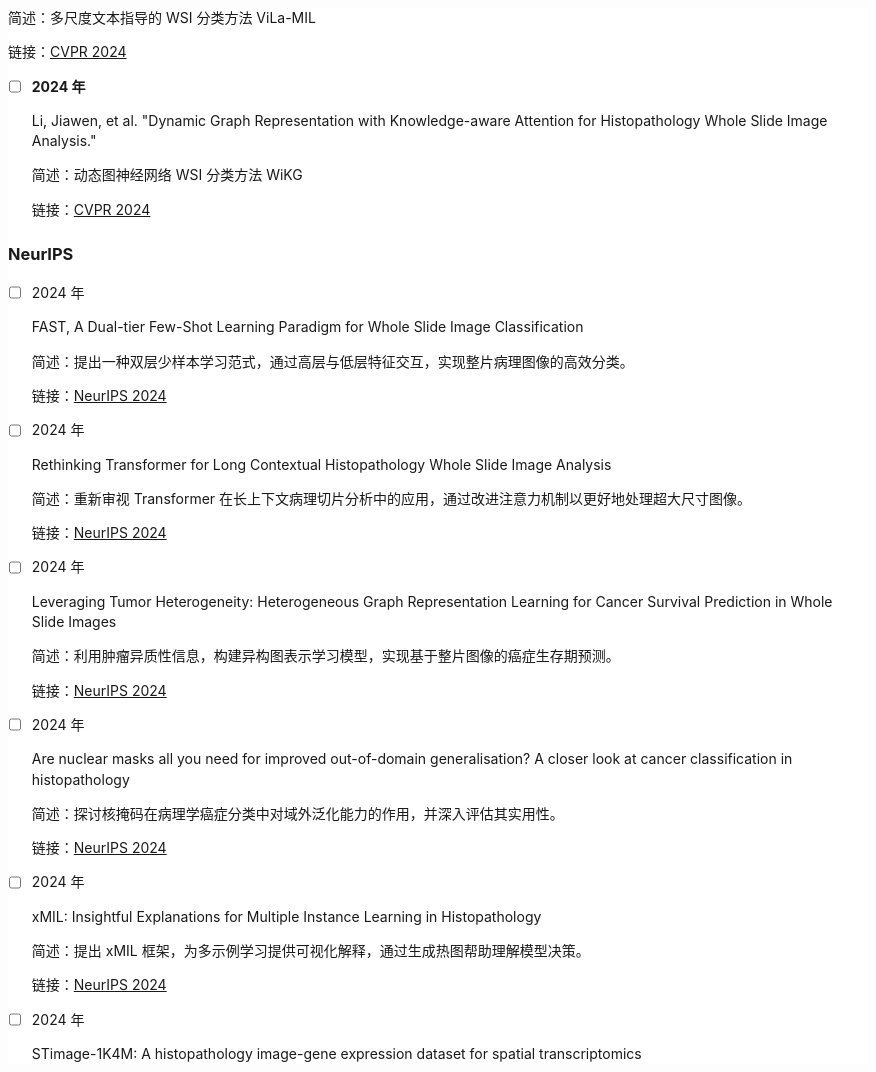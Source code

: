   简述：多尺度文本指导的 WSI 分类方法 ViLa-MIL
  
  链接：[CVPR 2024](https://openaccess.thecvf.com/content/CVPR2024/html/Shi_ViLa-MIL_Dual-scale_Vision-Language_Multiple_Instance_Learning_for_Whole_Slide_Image_CVPR_2024_paper.html)
  
- [ ] **2024 年**
  
  Li, Jiawen, et al. "Dynamic Graph Representation with Knowledge-aware Attention for Histopathology Whole Slide Image Analysis."
  
  简述：动态图神经网络 WSI 分类方法 WiKG
  
  链接：[CVPR 2024](https://openaccess.thecvf.com/content/CVPR2024/html/Li_Dynamic_Graph_Representation_with_Knowledge-aware_Attention_for_Histopathology_Whole_Slide_CVPR_2024_paper.html)

### NeurIPS

- [ ] 2024 年

  FAST, A Dual-tier Few-Shot Learning Paradigm for Whole Slide Image Classification

  简述：提出一种双层少样本学习范式，通过高层与低层特征交互，实现整片病理图像的高效分类。

  链接：[NeurIPS 2024](https://nips.cc/virtual/2024/poster/96289)

- [ ] 2024 年
  
  Rethinking Transformer for Long Contextual Histopathology Whole Slide Image Analysis
  
  简述：重新审视 Transformer 在长上下文病理切片分析中的应用，通过改进注意力机制以更好地处理超大尺寸图像。
  
  链接：[NeurIPS 2024](https://nips.cc/virtual/2024/poster/94232)
  
- [ ] 2024 年
  
  Leveraging Tumor Heterogeneity: Heterogeneous Graph Representation Learning for Cancer Survival Prediction in Whole Slide Images
  
  简述：利用肿瘤异质性信息，构建异构图表示学习模型，实现基于整片图像的癌症生存期预测。
  
  链接：[NeurIPS 2024](https://nips.cc/virtual/2024/poster/93310)
  
- [ ] 2024 年
  
  Are nuclear masks all you need for improved out-of-domain generalisation? A closer look at cancer classification in histopathology
  
  简述：探讨核掩码在病理学癌症分类中对域外泛化能力的作用，并深入评估其实用性。
  
  链接：[NeurIPS 2024](https://nips.cc/virtual/2024/poster/96177)
  
- [ ] 2024 年
  
  xMIL: Insightful Explanations for Multiple Instance Learning in Histopathology
  
  简述：提出 xMIL 框架，为多示例学习提供可视化解释，通过生成热图帮助理解模型决策。
  
  链接：[NeurIPS 2024](https://nips.cc/virtual/2024/poster/94728)
  
- [ ] 2024 年
  
  STimage-1K4M: A histopathology image-gene expression dataset for spatial transcriptomics
  